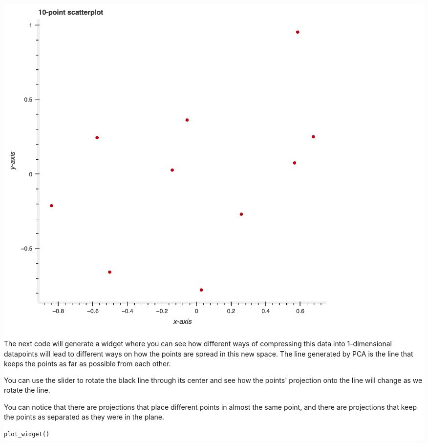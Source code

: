 
![](./img/2024-03-24-23-51-35.png)

The next code will generate a widget where you can see how different ways of compressing this data into 1-dimensional datapoints will lead to different ways on how the points are spread in this new space. The line generated by PCA is the line that keeps the points as far as possible from each other. 

You can use the slider to rotate the black line through its center and see how the points' projection onto the line will change as we rotate the line. 

You can notice that there are projections that place different points in almost the same point, and there are projections that keep the points as separated as they were in the plane.

```py
plot_widget()
```

